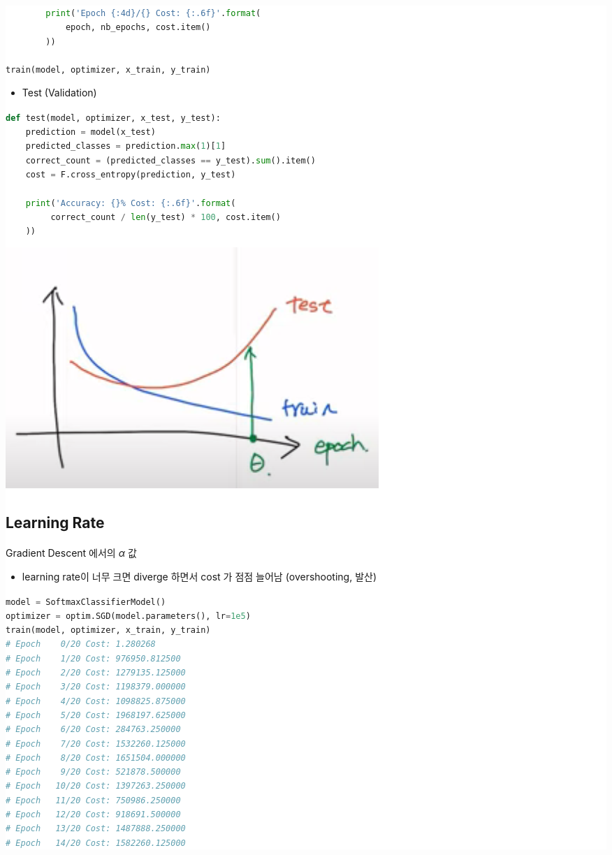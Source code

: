 ```python
        print('Epoch {:4d}/{} Cost: {:.6f}'.format(
            epoch, nb_epochs, cost.item()
        ))
        
train(model, optimizer, x_train, y_train)
```

- Test (Validation)

```python
def test(model, optimizer, x_test, y_test):
    prediction = model(x_test)
    predicted_classes = prediction.max(1)[1]
    correct_count = (predicted_classes == y_test).sum().item()
    cost = F.cross_entropy(prediction, y_test)

    print('Accuracy: {}% Cost: {:.6f}'.format(
         correct_count / len(y_test) * 100, cost.item()
    ))
```

![image.png](assets/img/posts/study/AI/7-1/image%206.png)

## Learning Rate

Gradient Descent 에서의 $\alpha$ 값

- learning rate이 너무 크면 diverge 하면서 cost 가 점점 늘어남 (overshooting, 발산)

```python
model = SoftmaxClassifierModel()
optimizer = optim.SGD(model.parameters(), lr=1e5)
train(model, optimizer, x_train, y_train)
# Epoch    0/20 Cost: 1.280268
# Epoch    1/20 Cost: 976950.812500
# Epoch    2/20 Cost: 1279135.125000
# Epoch    3/20 Cost: 1198379.000000
# Epoch    4/20 Cost: 1098825.875000
# Epoch    5/20 Cost: 1968197.625000
# Epoch    6/20 Cost: 284763.250000
# Epoch    7/20 Cost: 1532260.125000
# Epoch    8/20 Cost: 1651504.000000
# Epoch    9/20 Cost: 521878.500000
# Epoch   10/20 Cost: 1397263.250000
# Epoch   11/20 Cost: 750986.250000
# Epoch   12/20 Cost: 918691.500000
# Epoch   13/20 Cost: 1487888.250000
# Epoch   14/20 Cost: 1582260.125000
```